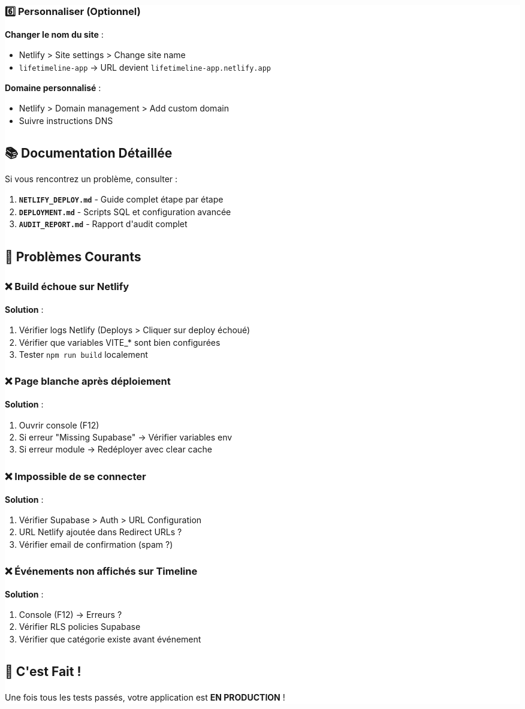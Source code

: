 ### 6️⃣ Personnaliser (Optionnel)

**Changer le nom du site** :
- Netlify > Site settings > Change site name
- `lifetimeline-app` → URL devient `lifetimeline-app.netlify.app`

**Domaine personnalisé** :
- Netlify > Domain management > Add custom domain
- Suivre instructions DNS

## 📚 Documentation Détaillée

Si vous rencontrez un problème, consulter :

1. **`NETLIFY_DEPLOY.md`** - Guide complet étape par étape
2. **`DEPLOYMENT.md`** - Scripts SQL et configuration avancée
3. **`AUDIT_REPORT.md`** - Rapport d'audit complet

## 🐛 Problèmes Courants

### ❌ Build échoue sur Netlify

**Solution** :
1. Vérifier logs Netlify (Deploys > Cliquer sur deploy échoué)
2. Vérifier que variables VITE_* sont bien configurées
3. Tester `npm run build` localement

### ❌ Page blanche après déploiement

**Solution** :
1. Ouvrir console (F12)
2. Si erreur "Missing Supabase" → Vérifier variables env
3. Si erreur module → Redéployer avec clear cache

### ❌ Impossible de se connecter

**Solution** :
1. Vérifier Supabase > Auth > URL Configuration
2. URL Netlify ajoutée dans Redirect URLs ?
3. Vérifier email de confirmation (spam ?)

### ❌ Événements non affichés sur Timeline

**Solution** :
1. Console (F12) → Erreurs ?
2. Vérifier RLS policies Supabase
3. Vérifier que catégorie existe avant événement

## 🎉 C'est Fait !

Une fois tous les tests passés, votre application est **EN PRODUCTION** !
